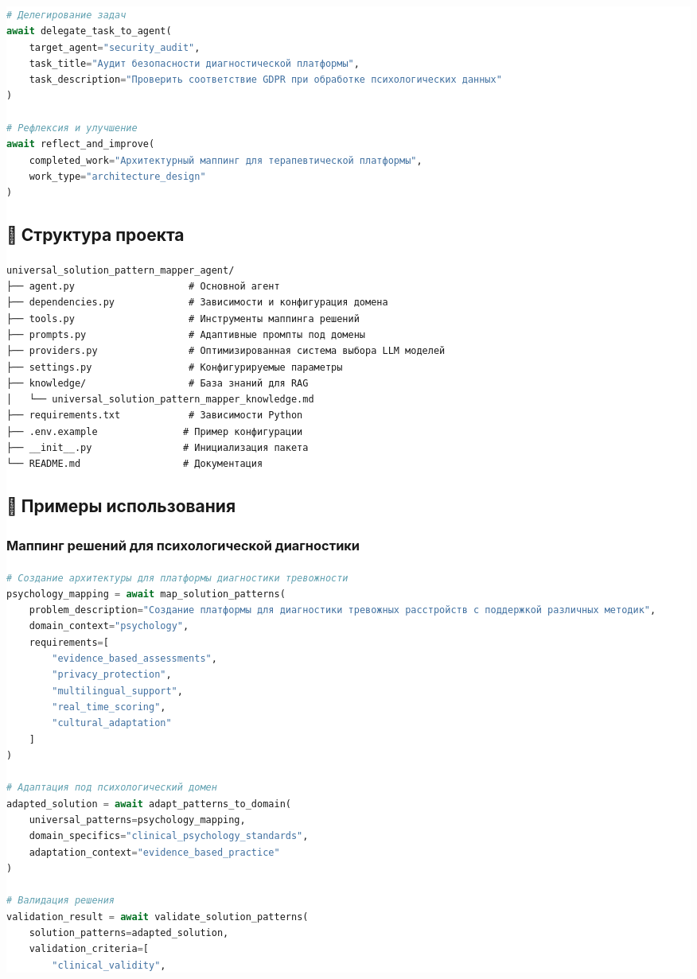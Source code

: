 ```python
# Делегирование задач
await delegate_task_to_agent(
    target_agent="security_audit",
    task_title="Аудит безопасности диагностической платформы",
    task_description="Проверить соответствие GDPR при обработке психологических данных"
)

# Рефлексия и улучшение
await reflect_and_improve(
    completed_work="Архитектурный маппинг для терапевтической платформы",
    work_type="architecture_design"
)
```

## 📁 Структура проекта

```
universal_solution_pattern_mapper_agent/
├── agent.py                    # Основной агент
├── dependencies.py             # Зависимости и конфигурация домена
├── tools.py                    # Инструменты маппинга решений
├── prompts.py                  # Адаптивные промпты под домены
├── providers.py                # Оптимизированная система выбора LLM моделей
├── settings.py                 # Конфигурируемые параметры
├── knowledge/                  # База знаний для RAG
│   └── universal_solution_pattern_mapper_knowledge.md
├── requirements.txt            # Зависимости Python
├── .env.example               # Пример конфигурации
├── __init__.py                # Инициализация пакета
└── README.md                  # Документация
```

## 🎨 Примеры использования

### Маппинг решений для психологической диагностики

```python
# Создание архитектуры для платформы диагностики тревожности
psychology_mapping = await map_solution_patterns(
    problem_description="Создание платформы для диагностики тревожных расстройств с поддержкой различных методик",
    domain_context="psychology",
    requirements=[
        "evidence_based_assessments",
        "privacy_protection",
        "multilingual_support",
        "real_time_scoring",
        "cultural_adaptation"
    ]
)

# Адаптация под психологический домен
adapted_solution = await adapt_patterns_to_domain(
    universal_patterns=psychology_mapping,
    domain_specifics="clinical_psychology_standards",
    adaptation_context="evidence_based_practice"
)

# Валидация решения
validation_result = await validate_solution_patterns(
    solution_patterns=adapted_solution,
    validation_criteria=[
        "clinical_validity",
```